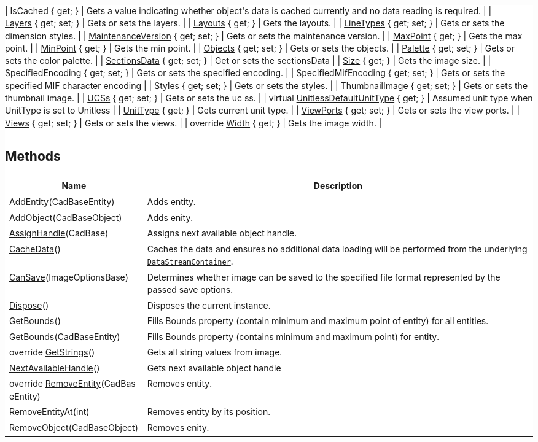 | [IsCached](../../aspose.cad.fileformats.cad/cadimage/iscached/) { get; } | Gets a value indicating whether object's data is cached currently and no data reading is required. |
| [Layers](../../aspose.cad.fileformats.cad/cadimage/layers/) { get; set; } | Gets or sets the layers. |
| [Layouts](../../aspose.cad.fileformats.cad/cadimage/layouts/) { get; } | Gets the layouts. |
| [LineTypes](../../aspose.cad.fileformats.cad/cadimage/linetypes/) { get; set; } | Gets or sets the dimension styles. |
| [MaintenanceVersion](../../aspose.cad.fileformats.cad/cadimage/maintenanceversion/) { get; set; } | Gets or sets the maintenance version. |
| [MaxPoint](../../aspose.cad.fileformats.cad/cadimage/maxpoint/) { get; } | Gets the max point. |
| [MinPoint](../../aspose.cad.fileformats.cad/cadimage/minpoint/) { get; } | Gets the min point. |
| [Objects](../../aspose.cad.fileformats.cad/cadimage/objects/) { get; set; } | Gets or sets the objects. |
| [Palette](../../aspose.cad/image/palette/) { get; set; } | Gets or sets the color palette. |
| [SectionsData](../../aspose.cad.fileformats.cad/cadimage/sectionsdata/) { get; set; } | Get or sets the sectionsData |
| [Size](../../aspose.cad/image/size/) { get; } | Gets the image size. |
| [SpecifiedEncoding](../../aspose.cad.fileformats.cad/cadimage/specifiedencoding/) { get; set; } | Gets or sets the specified encoding. |
| [SpecifiedMifEncoding](../../aspose.cad.fileformats.cad/cadimage/specifiedmifencoding/) { get; set; } | Gets or sets the specified MIF character encoding |
| [Styles](../../aspose.cad.fileformats.cad/cadimage/styles/) { get; set; } | Gets or sets the styles. |
| [ThumbnailImage](../../aspose.cad.fileformats.cad/cadimage/thumbnailimage/) { get; set; } | Gets or sets the thumbnail image. |
| [UCSs](../../aspose.cad.fileformats.cad/cadimage/ucss/) { get; set; } | Gets or sets the uc ss. |
| virtual [UnitlessDefaultUnitType](../../aspose.cad/image/unitlessdefaultunittype/) { get; } | Assumed unit type when UnitType is set to Unitless |
| [UnitType](../../aspose.cad/image/unittype/) { get; } | Gets current unit type. |
| [ViewPorts](../../aspose.cad.fileformats.cad/cadimage/viewports/) { get; set; } | Gets or sets the view ports. |
| [Views](../../aspose.cad.fileformats.cad/cadimage/views/) { get; set; } | Gets or sets the views. |
| override [Width](../../aspose.cad.fileformats.cad/cadimage/width/) { get; } | Gets the image width. |

## Methods

| Name | Description |
| --- | --- |
| [AddEntity](../../aspose.cad.fileformats.cad/dxfimage/addentity/)(CadBaseEntity) | Adds entity. |
| [AddObject](../../aspose.cad.fileformats.cad/dxfimage/addobject/)(CadBaseObject) | Adds enity. |
| [AssignHandle](../../aspose.cad.fileformats.cad/dxfimage/assignhandle/)(CadBase) | Assigns next available object handle. |
| [CacheData](../../aspose.cad.fileformats.cad/cadimage/cachedata/)() | Caches the data and ensures no additional data loading will be performed from the underlying [`DataStreamContainer`](../../aspose.cad/datastreamsupporter/datastreamcontainer/). |
| [CanSave](../../aspose.cad/image/cansave/)(ImageOptionsBase) | Determines whether image can be saved to the specified file format represented by the passed save options. |
| [Dispose](../../aspose.cad/disposableobject/dispose/)() | Disposes the current instance. |
| [GetBounds](../../aspose.cad.fileformats.cad/cadimage/getbounds/)() | Fills Bounds property (contain minimum and maximum point of entity) for all entities. |
| [GetBounds](../../aspose.cad.fileformats.cad/cadimage/getbounds/)(CadBaseEntity) | Fills Bounds property (contains minimum and maximum point) for entity. |
| override [GetStrings](../../aspose.cad.fileformats.cad/cadimage/getstrings/)() | Gets all string values from image. |
| [NextAvailableHandle](../../aspose.cad.fileformats.cad/dxfimage/nextavailablehandle/)() | Gets next available object handle |
| override [RemoveEntity](../../aspose.cad.fileformats.cad/dxfimage/removeentity/)(CadBaseEntity) | Removes entity. |
| [RemoveEntityAt](../../aspose.cad.fileformats.cad/cadimage/removeentityat/)(int) | Removes entity by its position. |
| [RemoveObject](../../aspose.cad.fileformats.cad/dxfimage/removeobject/)(CadBaseObject) | Removes enity. |